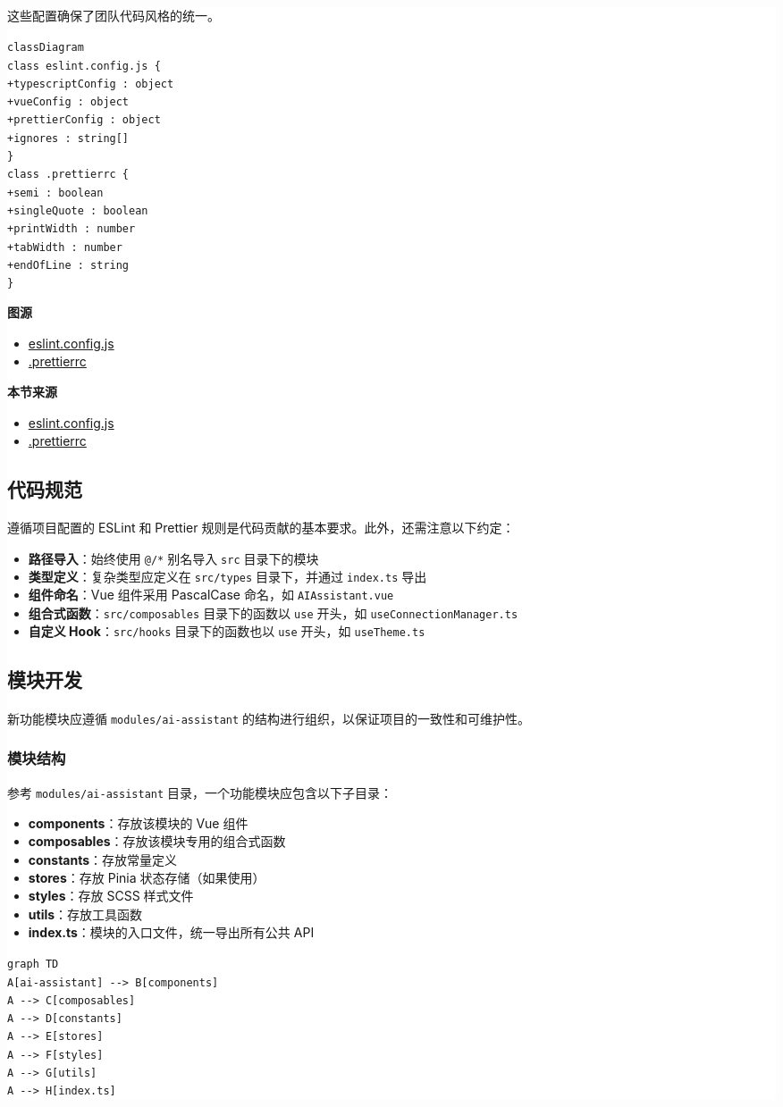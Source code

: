 这些配置确保了团队代码风格的统一。

```mermaid
classDiagram
class eslint.config.js {
+typescriptConfig : object
+vueConfig : object
+prettierConfig : object
+ignores : string[]
}
class .prettierrc {
+semi : boolean
+singleQuote : boolean
+printWidth : number
+tabWidth : number
+endOfLine : string
}
```

**图源**
- [eslint.config.js](file://eslint.config.js)
- [.prettierrc](file://.prettierrc)

**本节来源**
- [eslint.config.js](file://eslint.config.js)
- [.prettierrc](file://.prettierrc)

## 代码规范

遵循项目配置的 ESLint 和 Prettier 规则是代码贡献的基本要求。此外，还需注意以下约定：

- **路径导入**：始终使用 `@/*` 别名导入 `src` 目录下的模块
- **类型定义**：复杂类型应定义在 `src/types` 目录下，并通过 `index.ts` 导出
- **组件命名**：Vue 组件采用 PascalCase 命名，如 `AIAssistant.vue`
- **组合式函数**：`src/composables` 目录下的函数以 `use` 开头，如 `useConnectionManager.ts`
- **自定义 Hook**：`src/hooks` 目录下的函数也以 `use` 开头，如 `useTheme.ts`

## 模块开发

新功能模块应遵循 `modules/ai-assistant` 的结构进行组织，以保证项目的一致性和可维护性。

### 模块结构

参考 `modules/ai-assistant` 目录，一个功能模块应包含以下子目录：

- **components**：存放该模块的 Vue 组件
- **composables**：存放该模块专用的组合式函数
- **constants**：存放常量定义
- **stores**：存放 Pinia 状态存储（如果使用）
- **styles**：存放 SCSS 样式文件
- **utils**：存放工具函数
- **index.ts**：模块的入口文件，统一导出所有公共 API

```mermaid
graph TD
A[ai-assistant] --> B[components]
A --> C[composables]
A --> D[constants]
A --> E[stores]
A --> F[styles]
A --> G[utils]
A --> H[index.ts]
```

